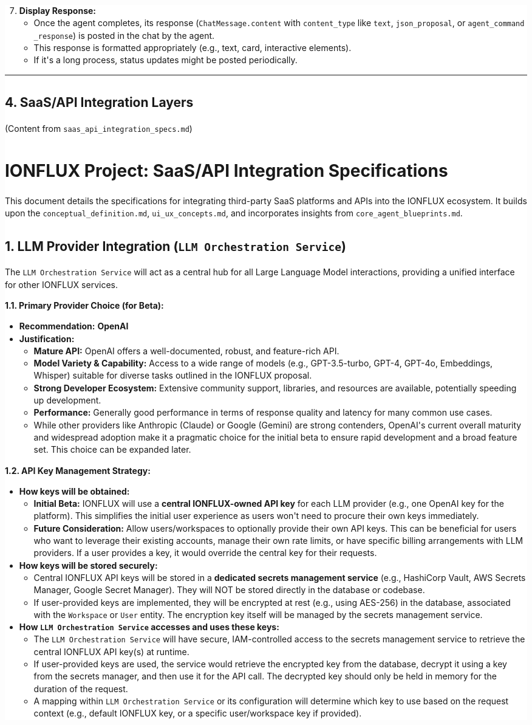 7.  **Display Response:**
    *   Once the agent completes, its response (`ChatMessage.content` with `content_type` like `text`, `json_proposal`, or `agent_command_response`) is posted in the chat by the agent.
    *   This response is formatted appropriately (e.g., text, card, interactive elements).
    *   If it's a long process, status updates might be posted periodically.

---
## 4. SaaS/API Integration Layers
(Content from `saas_api_integration_specs.md`)

# IONFLUX Project: SaaS/API Integration Specifications

This document details the specifications for integrating third-party SaaS platforms and APIs into the IONFLUX ecosystem. It builds upon the `conceptual_definition.md`, `ui_ux_concepts.md`, and incorporates insights from `core_agent_blueprints.md`.

## 1. LLM Provider Integration (`LLM Orchestration Service`)

The `LLM Orchestration Service` will act as a central hub for all Large Language Model interactions, providing a unified interface for other IONFLUX services.

**1.1. Primary Provider Choice (for Beta):**

*   **Recommendation:** **OpenAI**
*   **Justification:**
    *   **Mature API:** OpenAI offers a well-documented, robust, and feature-rich API.
    *   **Model Variety & Capability:** Access to a wide range of models (e.g., GPT-3.5-turbo, GPT-4, GPT-4o, Embeddings, Whisper) suitable for diverse tasks outlined in the IONFLUX proposal.
    *   **Strong Developer Ecosystem:** Extensive community support, libraries, and resources are available, potentially speeding up development.
    *   **Performance:** Generally good performance in terms of response quality and latency for many common use cases.
    *   While other providers like Anthropic (Claude) or Google (Gemini) are strong contenders, OpenAI's current overall maturity and widespread adoption make it a pragmatic choice for the initial beta to ensure rapid development and a broad feature set. This choice can be expanded later.

**1.2. API Key Management Strategy:**

*   **How keys will be obtained:**
    *   **Initial Beta:** IONFLUX will use a **central IONFLUX-owned API key** for each LLM provider (e.g., one OpenAI key for the platform). This simplifies the initial user experience as users won't need to procure their own keys immediately.
    *   **Future Consideration:** Allow users/workspaces to optionally provide their own API keys. This can be beneficial for users who want to leverage their existing accounts, manage their own rate limits, or have specific billing arrangements with LLM providers. If a user provides a key, it would override the central key for their requests.
*   **How keys will be stored securely:**
    *   Central IONFLUX API keys will be stored in a **dedicated secrets management service** (e.g., HashiCorp Vault, AWS Secrets Manager, Google Secret Manager). They will NOT be stored directly in the database or codebase.
    *   If user-provided keys are implemented, they will be encrypted at rest (e.g., using AES-256) in the database, associated with the `Workspace` or `User` entity. The encryption key itself will be managed by the secrets management service.
*   **How `LLM Orchestration Service` accesses and uses these keys:**
    *   The `LLM Orchestration Service` will have secure, IAM-controlled access to the secrets management service to retrieve the central IONFLUX API key(s) at runtime.
    *   If user-provided keys are used, the service would retrieve the encrypted key from the database, decrypt it using a key from the secrets manager, and then use it for the API call. The decrypted key should only be held in memory for the duration of the request.
    *   A mapping within `LLM Orchestration Service` or its configuration will determine which key to use based on the request context (e.g., default IONFLUX key, or a specific user/workspace key if provided).
